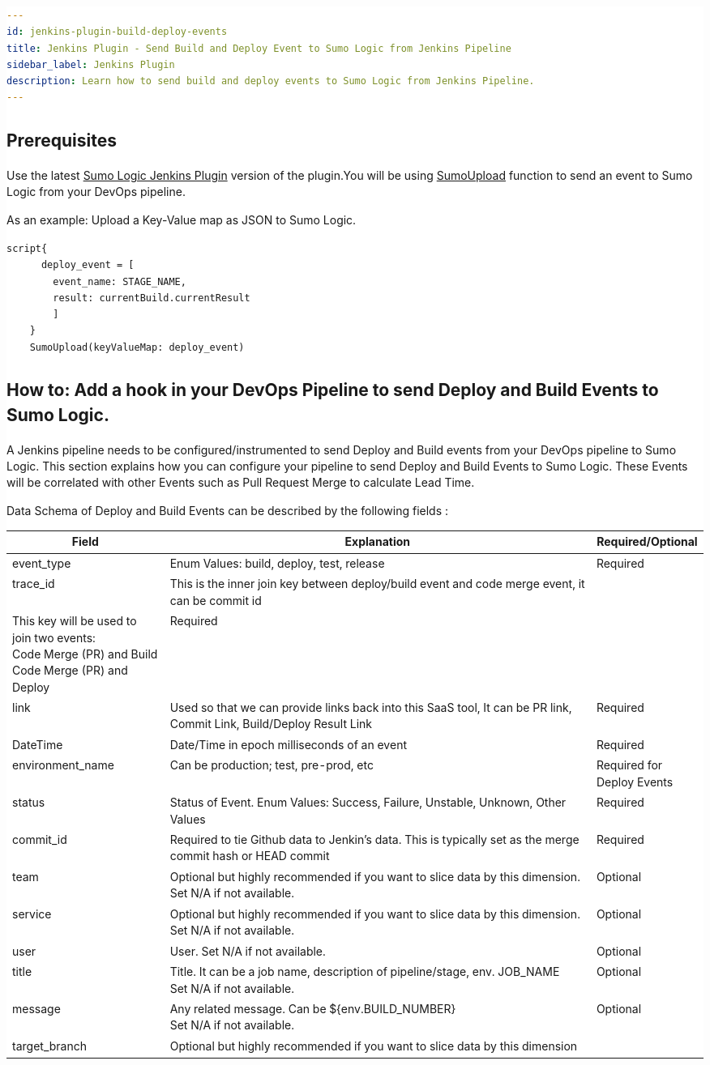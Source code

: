 ```yaml
---
id: jenkins-plugin-build-deploy-events
title: Jenkins Plugin - Send Build and Deploy Event to Sumo Logic from Jenkins Pipeline
sidebar_label: Jenkins Plugin
description: Learn how to send build and deploy events to Sumo Logic from Jenkins Pipeline.
---
```


## Prerequisites

Use the latest [Sumo Logic Jenkins Plugin](https://plugins.jenkins.io/sumologic-publisher/#documentation)
version of the plugin.You will be using [SumoUpload](https://github.com/SumoLogic/sumologic-jenkins-plugin#sumoupload)
function to send an event to Sumo Logic from your DevOps pipeline.

As an example: Upload a Key-Value map as JSON to Sumo Logic.

```
script{
      deploy_event = [
        event_name: STAGE_NAME,
        result: currentBuild.currentResult
        ]
    }
    SumoUpload(keyValueMap: deploy_event)
```

## How to: Add a hook in your DevOps Pipeline to send Deploy and Build Events to Sumo Logic.

A Jenkins pipeline needs to be configured/instrumented to send Deploy and Build events from your DevOps pipeline to Sumo Logic. This section explains how you can configure your pipeline to send Deploy and Build Events to Sumo Logic. These Events will be correlated with other Events such as Pull Request Merge to calculate Lead Time.  

Data Schema of Deploy and Build Events can be described by the following fields :

| Field | Explanation | Required/Optional |
|--|--|--|
| event_type | Enum Values: build, deploy, test, release | Required |
| trace_id | This is the inner join key between deploy/build event and code merge event, it can be commit id
This key will be used to join two events:<br/>Code Merge (PR) and Build<br/>Code Merge (PR) and Deploy | Required |
| link | Used so that we can provide links back into this SaaS tool, It can be PR link, Commit Link, Build/Deploy Result Link | Required |
| DateTime | Date/Time in epoch milliseconds of an event | Required |
| environment_name | Can be production; test, pre-prod, etc | Required for Deploy Events |
| status | Status of Event. Enum Values: Success, Failure, Unstable, Unknown, Other Values | Required |
commit_id | Required to tie Github data to Jenkin’s data. This is typically set as the merge commit hash or HEAD commit | Required |
| team | Optional but highly recommended if you want to slice data by this dimension.<br/>Set N/A if not available. | Optional |
| service | Optional but highly recommended if you want to slice data by this dimension.<br/>Set N/A if not available. | Optional |
| user | User. Set N/A if not available. | Optional |
| title | Title. It can be a job name, description of pipeline/stage, env. JOB_NAME<br/>Set N/A if not available. | Optional |
| message | Any related message. Can be ${env.BUILD_NUMBER}<br/>Set N/A if not available. | Optional |
| target_branch | Optional but highly recommended if you want to slice data by this dimension